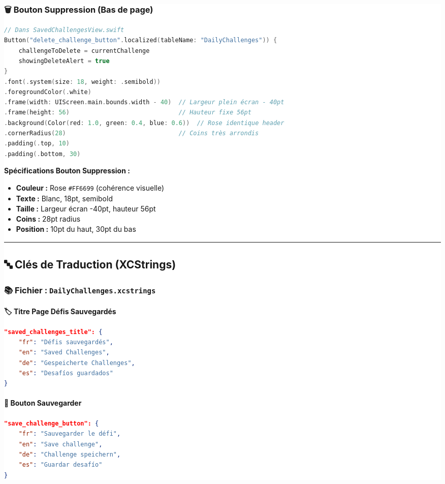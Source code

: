 ### 🗑️ **Bouton Suppression (Bas de page)**

```swift
// Dans SavedChallengesView.swift
Button("delete_challenge_button".localized(tableName: "DailyChallenges")) {
    challengeToDelete = currentChallenge
    showingDeleteAlert = true
}
.font(.system(size: 18, weight: .semibold))
.foregroundColor(.white)
.frame(width: UIScreen.main.bounds.width - 40)  // Largeur plein écran - 40pt
.frame(height: 56)                              // Hauteur fixe 56pt
.background(Color(red: 1.0, green: 0.4, blue: 0.6))  // Rose identique header
.cornerRadius(28)                               // Coins très arrondis
.padding(.top, 10)
.padding(.bottom, 30)
```

**Spécifications Bouton Suppression :**

- **Couleur :** Rose `#FF6699` (cohérence visuelle)
- **Texte :** Blanc, 18pt, semibold
- **Taille :** Largeur écran -40pt, hauteur 56pt
- **Coins :** 28pt radius
- **Position :** 10pt du haut, 30pt du bas

---

## 🔤 Clés de Traduction (XCStrings)

### 📚 **Fichier : `DailyChallenges.xcstrings`**

#### 🏷️ **Titre Page Défis Sauvegardés**

```json
"saved_challenges_title": {
    "fr": "Défis sauvegardés",
    "en": "Saved Challenges",
    "de": "Gespeicherte Challenges",
    "es": "Desafíos guardados"
}
```

#### 💾 **Bouton Sauvegarder**

```json
"save_challenge_button": {
    "fr": "Sauvegarder le défi",
    "en": "Save challenge",
    "de": "Challenge speichern",
    "es": "Guardar desafío"
}
```
